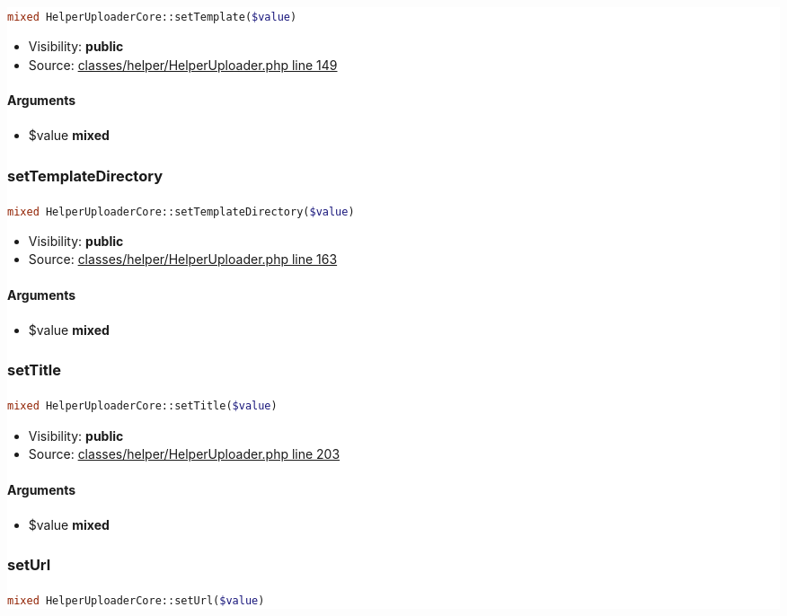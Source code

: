```php
mixed HelperUploaderCore::setTemplate($value)
```





* Visibility: **public**
* Source: [classes/helper/HelperUploader.php line 149](https://github.com/PrestaShop/PrestaShop/blob/1.6.0.13/classes/helper/HelperUploader.php#L149)


#### Arguments
* $value **mixed**



### <a name="method-setTemplateDirectory"></a>setTemplateDirectory

```php
mixed HelperUploaderCore::setTemplateDirectory($value)
```





* Visibility: **public**
* Source: [classes/helper/HelperUploader.php line 163](https://github.com/PrestaShop/PrestaShop/blob/1.6.0.13/classes/helper/HelperUploader.php#L163)


#### Arguments
* $value **mixed**



### <a name="method-setTitle"></a>setTitle

```php
mixed HelperUploaderCore::setTitle($value)
```





* Visibility: **public**
* Source: [classes/helper/HelperUploader.php line 203](https://github.com/PrestaShop/PrestaShop/blob/1.6.0.13/classes/helper/HelperUploader.php#L203)


#### Arguments
* $value **mixed**



### <a name="method-setUrl"></a>setUrl

```php
mixed HelperUploaderCore::setUrl($value)
```
